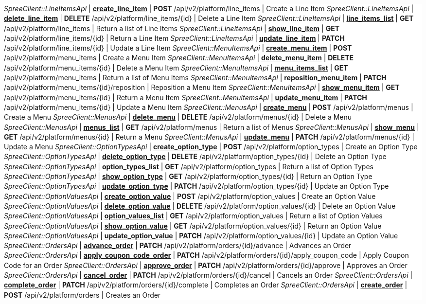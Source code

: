 *SpreeClient::LineItemsApi* | [**create_line_item**](docs/LineItemsApi.md#create_line_item) | **POST** /api/v2/platform/line_items | Create a Line Item
*SpreeClient::LineItemsApi* | [**delete_line_item**](docs/LineItemsApi.md#delete_line_item) | **DELETE** /api/v2/platform/line_items/{id} | Delete a Line Item
*SpreeClient::LineItemsApi* | [**line_items_list**](docs/LineItemsApi.md#line_items_list) | **GET** /api/v2/platform/line_items | Return a list of Line Items
*SpreeClient::LineItemsApi* | [**show_line_item**](docs/LineItemsApi.md#show_line_item) | **GET** /api/v2/platform/line_items/{id} | Return a Line Item
*SpreeClient::LineItemsApi* | [**update_line_item**](docs/LineItemsApi.md#update_line_item) | **PATCH** /api/v2/platform/line_items/{id} | Update a Line Item
*SpreeClient::MenuItemsApi* | [**create_menu_item**](docs/MenuItemsApi.md#create_menu_item) | **POST** /api/v2/platform/menu_items | Create a Menu Item
*SpreeClient::MenuItemsApi* | [**delete_menu_item**](docs/MenuItemsApi.md#delete_menu_item) | **DELETE** /api/v2/platform/menu_items/{id} | Delete a Menu Item
*SpreeClient::MenuItemsApi* | [**menu_items_list**](docs/MenuItemsApi.md#menu_items_list) | **GET** /api/v2/platform/menu_items | Return a list of Menu Items
*SpreeClient::MenuItemsApi* | [**reposition_menu_item**](docs/MenuItemsApi.md#reposition_menu_item) | **PATCH** /api/v2/platform/menu_items/{id}/reposition | Reposition a Menu Item
*SpreeClient::MenuItemsApi* | [**show_menu_item**](docs/MenuItemsApi.md#show_menu_item) | **GET** /api/v2/platform/menu_items/{id} | Return a Menu Item
*SpreeClient::MenuItemsApi* | [**update_menu_item**](docs/MenuItemsApi.md#update_menu_item) | **PATCH** /api/v2/platform/menu_items/{id} | Update a Menu Item
*SpreeClient::MenusApi* | [**create_menu**](docs/MenusApi.md#create_menu) | **POST** /api/v2/platform/menus | Create a Menu
*SpreeClient::MenusApi* | [**delete_menu**](docs/MenusApi.md#delete_menu) | **DELETE** /api/v2/platform/menus/{id} | Delete a Menu
*SpreeClient::MenusApi* | [**menus_list**](docs/MenusApi.md#menus_list) | **GET** /api/v2/platform/menus | Return a list of Menus
*SpreeClient::MenusApi* | [**show_menu**](docs/MenusApi.md#show_menu) | **GET** /api/v2/platform/menus/{id} | Return a Menu
*SpreeClient::MenusApi* | [**update_menu**](docs/MenusApi.md#update_menu) | **PATCH** /api/v2/platform/menus/{id} | Update a Menu
*SpreeClient::OptionTypesApi* | [**create_option_type**](docs/OptionTypesApi.md#create_option_type) | **POST** /api/v2/platform/option_types | Create an Option Type
*SpreeClient::OptionTypesApi* | [**delete_option_type**](docs/OptionTypesApi.md#delete_option_type) | **DELETE** /api/v2/platform/option_types/{id} | Delete an Option Type
*SpreeClient::OptionTypesApi* | [**option_types_list**](docs/OptionTypesApi.md#option_types_list) | **GET** /api/v2/platform/option_types | Return a list of Option Types
*SpreeClient::OptionTypesApi* | [**show_option_type**](docs/OptionTypesApi.md#show_option_type) | **GET** /api/v2/platform/option_types/{id} | Return an Option Type
*SpreeClient::OptionTypesApi* | [**update_option_type**](docs/OptionTypesApi.md#update_option_type) | **PATCH** /api/v2/platform/option_types/{id} | Update an Option Type
*SpreeClient::OptionValuesApi* | [**create_option_value**](docs/OptionValuesApi.md#create_option_value) | **POST** /api/v2/platform/option_values | Create an Option Value
*SpreeClient::OptionValuesApi* | [**delete_option_value**](docs/OptionValuesApi.md#delete_option_value) | **DELETE** /api/v2/platform/option_values/{id} | Delete an Option Value
*SpreeClient::OptionValuesApi* | [**option_values_list**](docs/OptionValuesApi.md#option_values_list) | **GET** /api/v2/platform/option_values | Return a list of Option Values
*SpreeClient::OptionValuesApi* | [**show_option_value**](docs/OptionValuesApi.md#show_option_value) | **GET** /api/v2/platform/option_values/{id} | Return an Option Value
*SpreeClient::OptionValuesApi* | [**update_option_value**](docs/OptionValuesApi.md#update_option_value) | **PATCH** /api/v2/platform/option_values/{id} | Update an Option Value
*SpreeClient::OrdersApi* | [**advance_order**](docs/OrdersApi.md#advance_order) | **PATCH** /api/v2/platform/orders/{id}/advance | Advances an Order
*SpreeClient::OrdersApi* | [**apply_coupon_code_order**](docs/OrdersApi.md#apply_coupon_code_order) | **PATCH** /api/v2/platform/orders/{id}/apply_coupon_code | Apply Coupon Code for an Order
*SpreeClient::OrdersApi* | [**approve_order**](docs/OrdersApi.md#approve_order) | **PATCH** /api/v2/platform/orders/{id}/approve | Approves an Order
*SpreeClient::OrdersApi* | [**cancel_order**](docs/OrdersApi.md#cancel_order) | **PATCH** /api/v2/platform/orders/{id}/cancel | Cancels an Order
*SpreeClient::OrdersApi* | [**complete_order**](docs/OrdersApi.md#complete_order) | **PATCH** /api/v2/platform/orders/{id}/complete | Completes an Order
*SpreeClient::OrdersApi* | [**create_order**](docs/OrdersApi.md#create_order) | **POST** /api/v2/platform/orders | Creates an Order